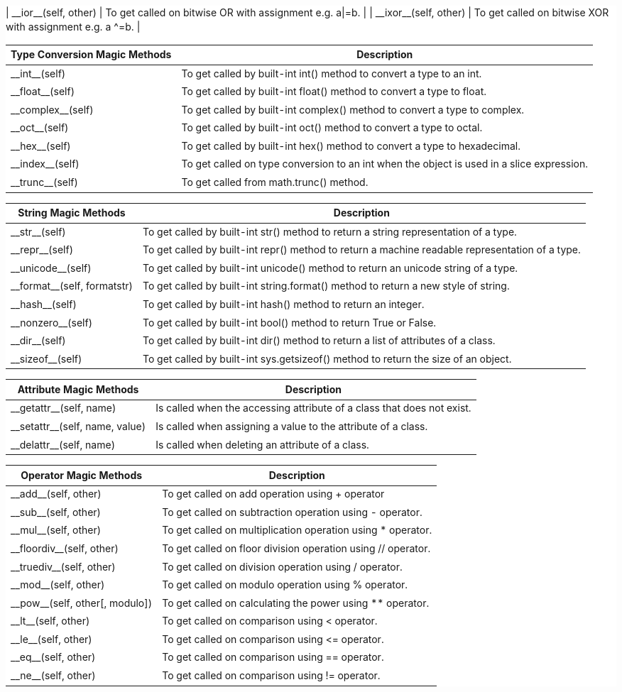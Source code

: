 | \_\_ior\_\_(self, other)       | To get called on bitwise OR with assignment e.g. a\|=b.           |
| \_\_ixor\_\_(self, other)      | To get called on bitwise XOR with assignment e.g. a ^=b.          |

| Type Conversion Magic Methods | Description                                                                               |
| ----------------------------- | ----------------------------------------------------------------------------------------- |
| \_\_int\_\_(self)             | To get called by built-int int() method to convert a type to an int.                      |
| \_\_float\_\_(self)           | To get called by built-int float() method to convert a type to float.                     |
| \_\_complex\_\_(self)         | To get called by built-int complex() method to convert a type to complex.                 |
| \_\_oct\_\_(self)             | To get called by built-int oct() method to convert a type to octal.                       |
| \_\_hex\_\_(self)             | To get called by built-int hex() method to convert a type to hexadecimal.                 |
| \_\_index\_\_(self)           | To get called on type conversion to an int when the object is used in a slice expression. |
| \_\_trunc\_\_(self)           | To get called from math.trunc() method.                                                   |

| String Magic Methods            | Description                                                                                     |
| ------------------------------- | ----------------------------------------------------------------------------------------------- |
| \_\_str\_\_(self)               | To get called by built-int str() method to return a string representation of a type.            |
| \_\_repr\_\_(self)              | To get called by built-int repr() method to return a machine readable representation of a type. |
| \_\_unicode\_\_(self)           | To get called by built-int unicode() method to return an unicode string of a type.              |
| \_\_format\_\_(self, formatstr) | To get called by built-int string.format() method to return a new style of string.              |
| \_\_hash\_\_(self)              | To get called by built-int hash() method to return an integer.                                  |
| \_\_nonzero\_\_(self)           | To get called by built-int bool() method to return True or False.                               |
| \_\_dir\_\_(self)               | To get called by built-int dir() method to return a list of attributes of a class.              |
| \_\_sizeof\_\_(self)            | To get called by built-int sys.getsizeof() method to return the size of an object.              |

| Attribute Magic Methods            | Description                                                            |
| ---------------------------------- | ---------------------------------------------------------------------- |
| \_\_getattr\_\_(self, name)        | Is called when the accessing attribute of a class that does not exist. |
| \_\_setattr\_\_(self, name, value) | Is called when assigning a value to the attribute of a class.          |
| \_\_delattr\_\_(self, name)        | Is called when deleting an attribute of a class.                       |

| Operator Magic Methods              | Description                                                  |
| ----------------------------------- | ------------------------------------------------------------ |
| \_\_add\_\_(self, other)            | To get called on add operation using + operator              |
| \_\_sub\_\_(self, other)            | To get called on subtraction operation using - operator.     |
| \_\_mul\_\_(self, other)            | To get called on multiplication operation using \* operator. |
| \_\_floordiv\_\_(self, other)       | To get called on floor division operation using // operator. |
| \_\_truediv\_\_(self, other)        | To get called on division operation using / operator.        |
| \_\_mod\_\_(self, other)            | To get called on modulo operation using % operator.          |
| \_\_pow\_\_(self, other\[, modulo]) | To get called on calculating the power using \*\* operator.  |
| \_\_lt\_\_(self, other)             | To get called on comparison using < operator.                |
| \_\_le\_\_(self, other)             | To get called on comparison using <= operator.               |
| \_\_eq\_\_(self, other)             | To get called on comparison using == operator.               |
| \_\_ne\_\_(self, other)             | To get called on comparison using != operator.               |